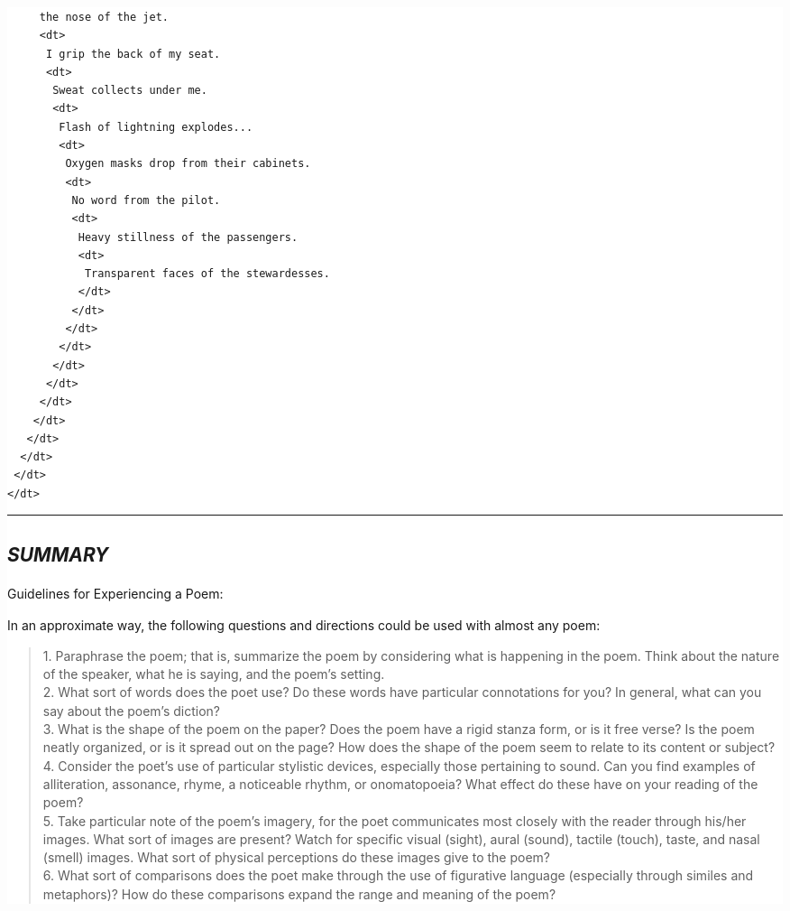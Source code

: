          the nose of the jet.
         <dt>
          I grip the back of my seat.
          <dt>
           Sweat collects under me.
           <dt>
            Flash of lightning explodes...
            <dt>
             Oxygen masks drop from their cabinets.
             <dt>
              No word from the pilot.
              <dt>
               Heavy stillness of the passengers.
               <dt>
                Transparent faces of the stewardesses.
               </dt>
              </dt>
             </dt>
            </dt>
           </dt>
          </dt>
         </dt>
        </dt>
       </dt>
      </dt>
     </dt>
    </dt>
   </font>
  </dl>
 </blockquote>
 <hr/>
 <h2>
  <i>
   SUMMARY
  </i>
 </h2>
 Guidelines for Experiencing a Poem:
 <p>
  In an approximate way, the following questions and directions could be used with almost any poem:
 </p>
<blockquote>
  <dl>
   <dt>
    1. Paraphrase the poem; that is, summarize the poem by considering what is happening in the poem. Think about the nature of the speaker, what he is saying, and the poem’s setting.
    <dt>
     2. What sort of words does the poet use? Do these words have particular connotations for you? In general, what can you say about the poem’s diction?
     <dt>
      3. What is the shape of the poem on the paper? Does the poem have a rigid stanza form, or is it free verse? Is the poem neatly organized, or is it spread out on the page? How does the shape of the poem seem to relate to its content or subject?
      <dt>
       4. Consider the poet’s use of particular stylistic devices, especially those pertaining to sound. Can you find examples of alliteration, assonance, rhyme, a noticeable rhythm, or onomatopoeia? What effect do these have on your reading of the poem?
       <dt>
        5. Take particular note of the poem’s imagery, for the poet communicates most closely with the reader through his/her images. What sort of images are present? Watch for specific visual (sight), aural (sound), tactile (touch), taste, and nasal (smell) images. What sort of physical perceptions do these images give to the poem?
        <dt>
         6. What sort of comparisons does the poet make through the use of figurative language (especially through similes and metaphors)? How do these comparisons expand the range and meaning of the poem?